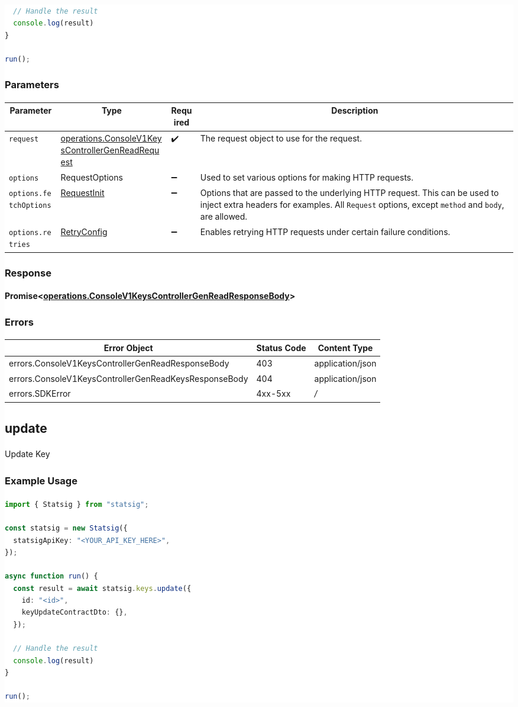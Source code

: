 ```typescript
  // Handle the result
  console.log(result)
}

run();
```

### Parameters

| Parameter                                                                                                                                                                      | Type                                                                                                                                                                           | Required                                                                                                                                                                       | Description                                                                                                                                                                    |
| ------------------------------------------------------------------------------------------------------------------------------------------------------------------------------ | ------------------------------------------------------------------------------------------------------------------------------------------------------------------------------ | ------------------------------------------------------------------------------------------------------------------------------------------------------------------------------ | ------------------------------------------------------------------------------------------------------------------------------------------------------------------------------ |
| `request`                                                                                                                                                                      | [operations.ConsoleV1KeysControllerGenReadRequest](../../models/operations/consolev1keyscontrollergenreadrequest.md)                                                           | :heavy_check_mark:                                                                                                                                                             | The request object to use for the request.                                                                                                                                     |
| `options`                                                                                                                                                                      | RequestOptions                                                                                                                                                                 | :heavy_minus_sign:                                                                                                                                                             | Used to set various options for making HTTP requests.                                                                                                                          |
| `options.fetchOptions`                                                                                                                                                         | [RequestInit](https://developer.mozilla.org/en-US/docs/Web/API/Request/Request#options)                                                                                        | :heavy_minus_sign:                                                                                                                                                             | Options that are passed to the underlying HTTP request. This can be used to inject extra headers for examples. All `Request` options, except `method` and `body`, are allowed. |
| `options.retries`                                                                                                                                                              | [RetryConfig](../../lib/utils/retryconfig.md)                                                                                                                                  | :heavy_minus_sign:                                                                                                                                                             | Enables retrying HTTP requests under certain failure conditions.                                                                                                               |


### Response

**Promise\<[operations.ConsoleV1KeysControllerGenReadResponseBody](../../models/operations/consolev1keyscontrollergenreadresponsebody.md)\>**
### Errors

| Error Object                                          | Status Code                                           | Content Type                                          |
| ----------------------------------------------------- | ----------------------------------------------------- | ----------------------------------------------------- |
| errors.ConsoleV1KeysControllerGenReadResponseBody     | 403                                                   | application/json                                      |
| errors.ConsoleV1KeysControllerGenReadKeysResponseBody | 404                                                   | application/json                                      |
| errors.SDKError                                       | 4xx-5xx                                               | */*                                                   |

## update

Update Key

### Example Usage

```typescript
import { Statsig } from "statsig";

const statsig = new Statsig({
  statsigApiKey: "<YOUR_API_KEY_HERE>",
});

async function run() {
  const result = await statsig.keys.update({
    id: "<id>",
    keyUpdateContractDto: {},
  });

  // Handle the result
  console.log(result)
}

run();
```
